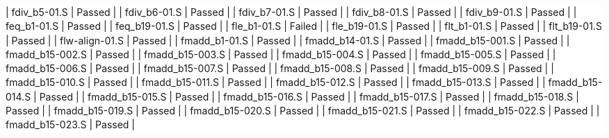 | fdiv_b5-01.S                   | Passed |
| fdiv_b6-01.S                   | Passed |
| fdiv_b7-01.S                   | Passed |
| fdiv_b8-01.S                   | Passed |
| fdiv_b9-01.S                   | Passed |
| feq_b1-01.S                    | Passed |
| feq_b19-01.S                   | Passed |
| fle_b1-01.S                    | Failed |
| fle_b19-01.S                   | Passed |
| flt_b1-01.S                    | Passed |
| flt_b19-01.S                   | Passed |
| flw-align-01.S                 | Passed |
| fmadd_b1-01.S                  | Passed |
| fmadd_b14-01.S                 | Passed |
| fmadd_b15-001.S                | Passed |
| fmadd_b15-002.S                | Passed |
| fmadd_b15-003.S                | Passed |
| fmadd_b15-004.S                | Passed |
| fmadd_b15-005.S                | Passed |
| fmadd_b15-006.S                | Passed |
| fmadd_b15-007.S                | Passed |
| fmadd_b15-008.S                | Passed |
| fmadd_b15-009.S                | Passed |
| fmadd_b15-010.S                | Passed |
| fmadd_b15-011.S                | Passed |
| fmadd_b15-012.S                | Passed |
| fmadd_b15-013.S                | Passed |
| fmadd_b15-014.S                | Passed |
| fmadd_b15-015.S                | Passed |
| fmadd_b15-016.S                | Passed |
| fmadd_b15-017.S                | Passed |
| fmadd_b15-018.S                | Passed |
| fmadd_b15-019.S                | Passed |
| fmadd_b15-020.S                | Passed |
| fmadd_b15-021.S                | Passed |
| fmadd_b15-022.S                | Passed |
| fmadd_b15-023.S                | Passed |